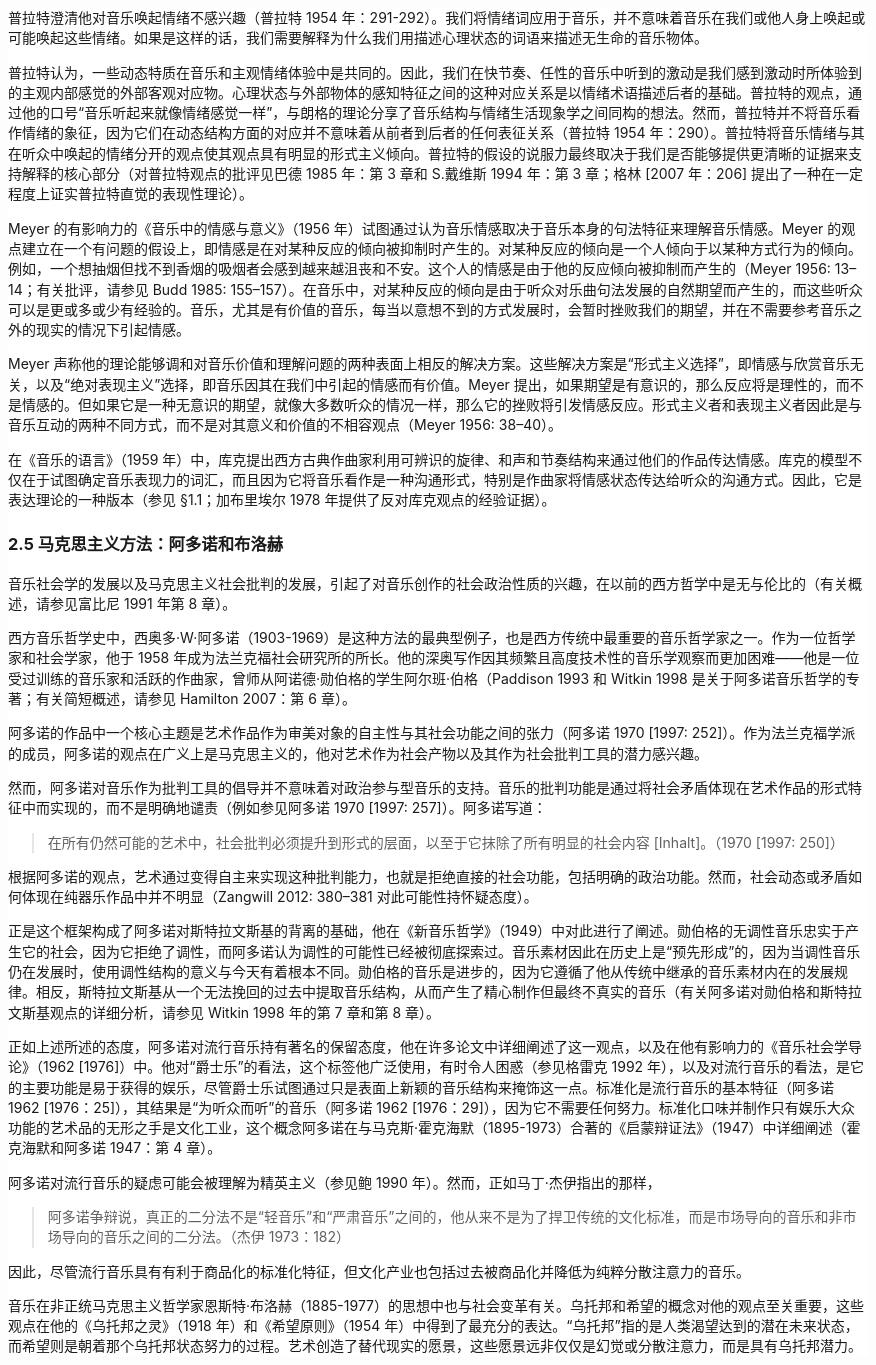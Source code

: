 普拉特澄清他对音乐唤起情绪不感兴趣（普拉特 1954 年：291-292）。我们将情绪词应用于音乐，并不意味着音乐在我们或他人身上唤起或可能唤起这些情绪。如果是这样的话，我们需要解释为什么我们用描述心理状态的词语来描述无生命的音乐物体。

普拉特认为，一些动态特质在音乐和主观情绪体验中是共同的。因此，我们在快节奏、任性的音乐中听到的激动是我们感到激动时所体验到的主观内部感觉的外部客观对应物。心理状态与外部物体的感知特征之间的这种对应关系是以情绪术语描述后者的基础。普拉特的观点，通过他的口号“音乐听起来就像情绪感觉一样”，与朗格的理论分享了音乐结构与情绪生活现象学之间同构的想法。然而，普拉特并不将音乐看作情绪的象征，因为它们在动态结构方面的对应并不意味着从前者到后者的任何表征关系（普拉特 1954 年：290）。普拉特将音乐情绪与其在听众中唤起的情绪分开的观点使其观点具有明显的形式主义倾向。普拉特的假设的说服力最终取决于我们是否能够提供更清晰的证据来支持解释的核心部分（对普拉特观点的批评见巴德 1985 年：第 3 章和 S.戴维斯 1994 年：第 3 章；格林 [2007 年：206] 提出了一种在一定程度上证实普拉特直觉的表现性理论）。

Meyer 的有影响力的《音乐中的情感与意义》（1956 年）试图通过认为音乐情感取决于音乐本身的句法特征来理解音乐情感。Meyer 的观点建立在一个有问题的假设上，即情感是在对某种反应的倾向被抑制时产生的。对某种反应的倾向是一个人倾向于以某种方式行为的倾向。例如，一个想抽烟但找不到香烟的吸烟者会感到越来越沮丧和不安。这个人的情感是由于他的反应倾向被抑制而产生的（Meyer 1956: 13–14；有关批评，请参见 Budd 1985: 155–157）。在音乐中，对某种反应的倾向是由于听众对乐曲句法发展的自然期望而产生的，而这些听众可以是更或多或少有经验的。音乐，尤其是有价值的音乐，每当以意想不到的方式发展时，会暂时挫败我们的期望，并在不需要参考音乐之外的现实的情况下引起情感。

Meyer 声称他的理论能够调和对音乐价值和理解问题的两种表面上相反的解决方案。这些解决方案是“形式主义选择”，即情感与欣赏音乐无关，以及“绝对表现主义”选择，即音乐因其在我们中引起的情感而有价值。Meyer 提出，如果期望是有意识的，那么反应将是理性的，而不是情感的。但如果它是一种无意识的期望，就像大多数听众的情况一样，那么它的挫败将引发情感反应。形式主义者和表现主义者因此是与音乐互动的两种不同方式，而不是对其意义和价值的不相容观点（Meyer 1956: 38–40）。

在《音乐的语言》（1959 年）中，库克提出西方古典作曲家利用可辨识的旋律、和声和节奏结构来通过他们的作品传达情感。库克的模型不仅在于试图确定音乐表现力的词汇，而且因为它将音乐看作是一种沟通形式，特别是作曲家将情感状态传达给听众的沟通方式。因此，它是表达理论的一种版本（参见 §1.1；加布里埃尔 1978 年提供了反对库克观点的经验证据）。

### 2.5 马克思主义方法：阿多诺和布洛赫

音乐社会学的发展以及马克思主义社会批判的发展，引起了对音乐创作的社会政治性质的兴趣，在以前的西方哲学中是无与伦比的（有关概述，请参见富比尼 1991 年第 8 章）。

西方音乐哲学史中，西奥多·W·阿多诺（1903-1969）是这种方法的最典型例子，也是西方传统中最重要的音乐哲学家之一。作为一位哲学家和社会学家，他于 1958 年成为法兰克福社会研究所的所长。他的深奥写作因其频繁且高度技术性的音乐学观察而更加困难——他是一位受过训练的音乐家和活跃的作曲家，曾师从阿诺德·勋伯格的学生阿尔班·伯格（Paddison 1993 和 Witkin 1998 是关于阿多诺音乐哲学的专著；有关简短概述，请参见 Hamilton 2007：第 6 章）。

阿多诺的作品中一个核心主题是艺术作品作为审美对象的自主性与其社会功能之间的张力（阿多诺 1970 [1997: 252]）。作为法兰克福学派的成员，阿多诺的观点在广义上是马克思主义的，他对艺术作为社会产物以及其作为社会批判工具的潜力感兴趣。

然而，阿多诺对音乐作为批判工具的倡导并不意味着对政治参与型音乐的支持。音乐的批判功能是通过将社会矛盾体现在艺术作品的形式特征中而实现的，而不是明确地谴责（例如参见阿多诺 1970 [1997: 257]）。阿多诺写道：

> 在所有仍然可能的艺术中，社会批判必须提升到形式的层面，以至于它抹除了所有明显的社会内容 [Inhalt]。（1970 [1997: 250]）

根据阿多诺的观点，艺术通过变得自主来实现这种批判能力，也就是拒绝直接的社会功能，包括明确的政治功能。然而，社会动态或矛盾如何体现在纯器乐作品中并不明显（Zangwill 2012: 380–381 对此可能性持怀疑态度）。

正是这个框架构成了阿多诺对斯特拉文斯基的背离的基础，他在《新音乐哲学》（1949）中对此进行了阐述。勋伯格的无调性音乐忠实于产生它的社会，因为它拒绝了调性，而阿多诺认为调性的可能性已经被彻底探索过。音乐素材因此在历史上是“预先形成”的，因为当调性音乐仍在发展时，使用调性结构的意义与今天有着根本不同。勋伯格的音乐是进步的，因为它遵循了他从传统中继承的音乐素材内在的发展规律。相反，斯特拉文斯基从一个无法挽回的过去中提取音乐结构，从而产生了精心制作但最终不真实的音乐（有关阿多诺对勋伯格和斯特拉文斯基观点的详细分析，请参见 Witkin 1998 年的第 7 章和第 8 章）。

正如上述所述的态度，阿多诺对流行音乐持有著名的保留态度，他在许多论文中详细阐述了这一观点，以及在他有影响力的《音乐社会学导论》（1962 [1976]）中。他对“爵士乐”的看法，这个标签他广泛使用，有时令人困惑（参见格雷克 1992 年），以及对流行音乐的看法，是它的主要功能是易于获得的娱乐，尽管爵士乐试图通过只是表面上新颖的音乐结构来掩饰这一点。标准化是流行音乐的基本特征（阿多诺 1962 [1976：25]），其结果是“为听众而听”的音乐（阿多诺 1962 [1976：29]），因为它不需要任何努力。标准化口味并制作只有娱乐大众功能的艺术品的无形之手是文化工业，这个概念阿多诺在与马克斯·霍克海默（1895-1973）合著的《启蒙辩证法》（1947）中详细阐述（霍克海默和阿多诺 1947：第 4 章）。

阿多诺对流行音乐的疑虑可能会被理解为精英主义（参见鲍 1990 年）。然而，正如马丁·杰伊指出的那样，

> 阿多诺争辩说，真正的二分法不是“轻音乐”和“严肃音乐”之间的，他从来不是为了捍卫传统的文化标准，而是市场导向的音乐和非市场导向的音乐之间的二分法。（杰伊 1973：182）

因此，尽管流行音乐具有有利于商品化的标准化特征，但文化产业也包括过去被商品化并降低为纯粹分散注意力的音乐。

音乐在非正统马克思主义哲学家恩斯特·布洛赫（1885-1977）的思想中也与社会变革有关。乌托邦和希望的概念对他的观点至关重要，这些观点在他的《乌托邦之灵》（1918 年）和《希望原则》（1954 年）中得到了最充分的表达。“乌托邦”指的是人类渴望达到的潜在未来状态，而希望则是朝着那个乌托邦状态努力的过程。艺术创造了替代现实的愿景，这些愿景远非仅仅是幻觉或分散注意力，而是具有乌托邦潜力。
